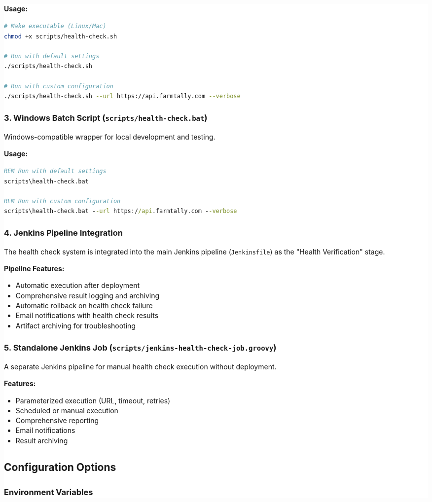 **Usage:**
```bash
# Make executable (Linux/Mac)
chmod +x scripts/health-check.sh

# Run with default settings
./scripts/health-check.sh

# Run with custom configuration
./scripts/health-check.sh --url https://api.farmtally.com --verbose
```

### 3. Windows Batch Script (`scripts/health-check.bat`)

Windows-compatible wrapper for local development and testing.

**Usage:**
```cmd
REM Run with default settings
scripts\health-check.bat

REM Run with custom configuration
scripts\health-check.bat --url https://api.farmtally.com --verbose
```

### 4. Jenkins Pipeline Integration

The health check system is integrated into the main Jenkins pipeline (`Jenkinsfile`) as the "Health Verification" stage.

**Pipeline Features:**
- Automatic execution after deployment
- Comprehensive result logging and archiving
- Automatic rollback on health check failure
- Email notifications with health check results
- Artifact archiving for troubleshooting

### 5. Standalone Jenkins Job (`scripts/jenkins-health-check-job.groovy`)

A separate Jenkins pipeline for manual health check execution without deployment.

**Features:**
- Parameterized execution (URL, timeout, retries)
- Scheduled or manual execution
- Comprehensive reporting
- Email notifications
- Result archiving

## Configuration Options

### Environment Variables
